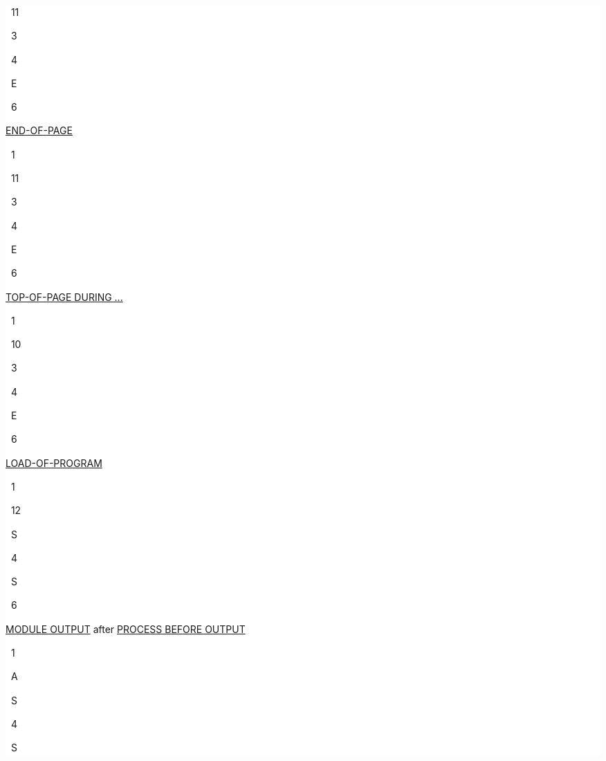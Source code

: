   11

  3

  4

  E

  6

[END-OF-PAGE](javascript:call_link\('abapend-of-page.htm'\))

  1

  11

  3

  4

  E

  6

[TOP-OF-PAGE DURING ...](javascript:call_link\('abaptop-of-page.htm'\))

  1

  10

  3

  4

  E

  6

[LOAD-OF-PROGRAM](javascript:call_link\('abapload-of-program.htm'\))

  1

  12

  S

  4

  S

  6

[MODULE OUTPUT](javascript:call_link\('abapmodule.htm'\)) after [PROCESS BEFORE OUTPUT](javascript:call_link\('dynpprocess.htm'\))

  1

  A

  S

  4

  S
